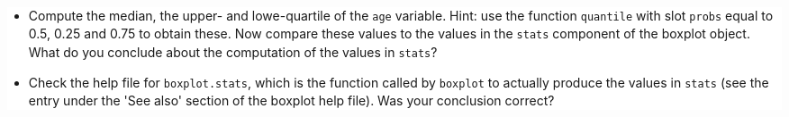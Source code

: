 - Compute the median, the upper- and lowe-quartile of the `age` variable. Hint: use the function `quantile` with slot `probs` equal to 0.5, 0.25 and 0.75 to obtain these. Now compare these values to the values in the `stats` component of the boxplot object. What do you conclude about the computation of the values in `stats`?

- Check the help file for `boxplot.stats`, which is the function called by `boxplot` to actually produce the values in `stats` (see the entry under the 'See also' section of the boxplot help file). Was your conclusion correct?

